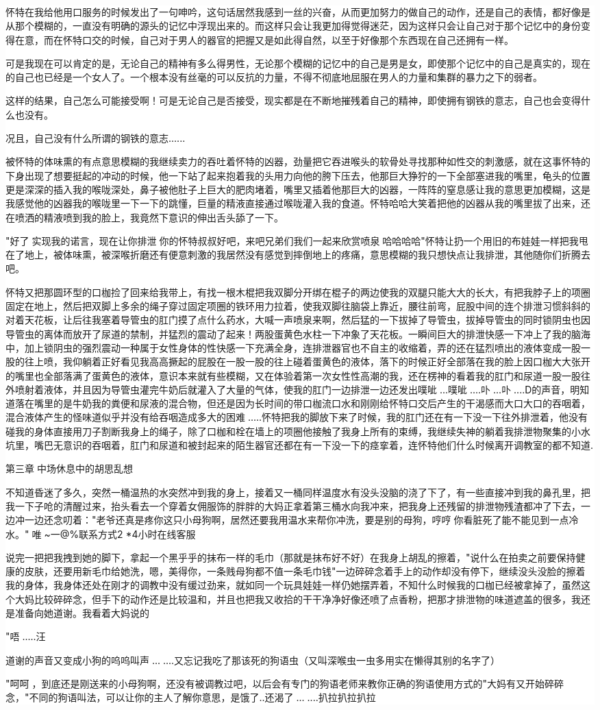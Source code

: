 
怀特在我给他用口服务的时候发出了一句呻吟，这句话居然我感到一丝的兴奋，从而更加努力的做自己的动作，还是自己的表情，都好像是从那个模糊的，一直没有明确的源头的记忆中浮现出来的。而这样只会让我更加得觉得迷茫，因为这样只会让自己对于那个记忆中的身份变得在意，而在怀特口交的时候，自己对于男人的器官的把握又是如此得自然，以至于好像那个东西现在自己还拥有一样。



可是我现在可以肯定的是，无论自己的精神有多么得男性，无论那个模糊的记忆中的自己是男是女，即使那个记忆中的自己是真实的，现在的自己也已经是一个女人了。一个根本没有丝毫的可以反抗的力量，不得不彻底地屈服在男人的力量和集群的暴力之下的弱者。



这样的结果，自己怎么可能接受啊！可是无论自己是否接受，现实都是在不断地摧残着自己的精神，即使拥有钢铁的意志，自己也会变得什么也没有。



况且，自己没有什么所谓的钢铁的意志......



被怀特的体味熏的有点意思模糊的我继续卖力的吞吐着怀特的凶器，劲量把它吞进喉头的软骨处寻找那种如性交的刺激感，就在这事怀特的下身出现了想要挺起的冲动的时候，他一下站了起来抱着我的头用力向他的胯下压去，他那巨大狰狞的一下全部塞进我的嘴里，龟头的位置更是深深的插入我的喉咙深处，鼻子被他肚子上巨大的肥肉堵着，嘴里又插着他那巨大的凶器，一阵阵的窒息感让我的意思更加模糊，这是我感觉他的凶器我的喉咙里一下一下的跳懂，巨量的精液直接通过喉咙灌入我的食道。怀特哈哈大笑着把他的凶器从我的嘴里拔了出来，还在喷洒的精液喷到我的脸上，我竟然下意识的伸出舌头舔了一下。



"好了 实现我的诺言，现在让你排泄 你的怀特叔叔好吧，来吧兄弟们我们一起来欣赏喷泉 哈哈哈哈"怀特让扔一个用旧的布娃娃一样把我甩在了地上，被体味熏，被深喉折磨还有便意刺激的我居然没有感觉到摔倒地上的疼痛，意思模糊的我只想快点让我排泄，其他随你们折腾去吧。



怀特又把那圆环型的口枷捡了回来给我带上，有找一根木棍把我双脚分开绑在棍子的两边使我的双腿只能大大的长大，有把我脖子上的项圈固定在地上，然后把双脚上多余的绳子穿过固定项圈的铁环用力拉着，使我双脚往脑袋上靠近，腰往前弯，屁股中间的连个排泄习惯斜斜的对着天花板，让后往我塞着导管虫的肛门摸了点什么药水，大喊一声喷泉来啊，然后猛的一下拔掉了导管虫，拔掉导管虫的同时锁阴虫也因导管虫的离体而放开了尿道的禁制，并猛烈的震动了起来！两股蛋黄色水柱一下冲象了天花板。一瞬间巨大的排泄快感一下冲上了我的脑海中，加上锁阴虫的强烈震动一种属于女性身体的性快感一下充满全身，连排泄器官也不自主的收缩着，弄的还在猛烈喷出的液体变成一股一股的往上喷，我仰躺着正好看见我高高撅起的屁股在一股一股的往上碰着蛋黄色的液体，落下的时候正好全部落在我的脸上因口枷大大张开的嘴里也全部落满了蛋黄色的液体，意识本来就有些模糊，又在体验着第一次女性性高潮的我，还在楞神的看着我的肛门和尿道一股一股往外喷射着液体，并且因为导管虫灌完牛奶后就灌入了大量的气体，使我的肛门一边排泄一边还发出噗呲 ...噗呲 ....卟 ...卟 ....D的声音，明知道落在嘴里的是牛奶我的粪便和尿液的混合物，但还是因为长时间的带口枷流口水和刚刚给怀特口交后产生的干渴感而大口大口的吞咽着，混合液体产生的怪味道似乎并没有给吞咽造成多大的困难 .....怀特把我的脚放下来了时候，我的肛门还在有一下没一下往外排泄着，他没有碰我的身体直接用刀子割断我身上的绳子，除了口枷和栓在墙上的项圈他接触了我身上所有的束缚，我继续失神的躺着我排泄物聚集的小水坑里，嘴巴无意识的吞咽着，肛门和尿道和被封起来的陌生器官还都在有一下没一下的痉挛着，连怀特他们什么时候离开调教室的都不知道.



第三章 中场休息中的胡思乱想



不知道昏迷了多久，突然一桶温热的水突然冲到我的身上，接着又一桶同样温度水有没头没脑的浇了下了，有一些直接冲到我的鼻孔里，把我一下子呛的清醒过来，抬头看去一个穿着女佣服饰的胖胖的大妈正拿着第三桶水向我冲来，把我身上还残留的排泄物残渣都冲了下去，一边冲一边还念叨着："老爷还真是疼你这只小母狗啊，居然还要我用温水来帮你冲洗，要是别的母狗，哼哼 你看脏死了能不能见到一点冷水。" 唯 ~一@%联系方式2 *4小时在线客服



说完一把把我拽到她的脚下，拿起一个黑乎乎的抹布一样的毛巾（那就是抹布好不好）在我身上胡乱的擦着，"说什么在拍卖之前要保持健康的皮肤，还要用新毛巾给她洗，嗯，美得你，一条贱母狗都不值一条毛巾钱"一边碎碎念着手上的动作却没有停下，继续没头没脸的擦着我的身体，我身体还处在刚才的调教中没有缓过劲来，就如同一个玩具娃娃一样仍她摆弄着，不知什么时候我的口枷已经被拿掉了，虽然这个大妈比较碎碎念，但手下的动作还是比较温和，并且也把我又收拾的干干净净好像还喷了点香粉，把那才排泄物的味道遮盖的很多，我还是准备向她道谢。我看着大妈说的



"唔 .....汪



道谢的声音又变成小狗的呜呜叫声 ... ....又忘记我吃了那该死的狗语虫（又叫深喉虫一虫多用实在懒得其别的名字了）



"呵呵 ，到底还是刚送来的小母狗啊，还没有被调教过吧，以后会有专门的狗语老师来教你正确的狗语使用方式的"大妈有又开始碎碎念，"不同的狗语叫法，可以让你的主人了解你意思，是饿了..还渴了 ... ....扒拉扒拉扒拉
